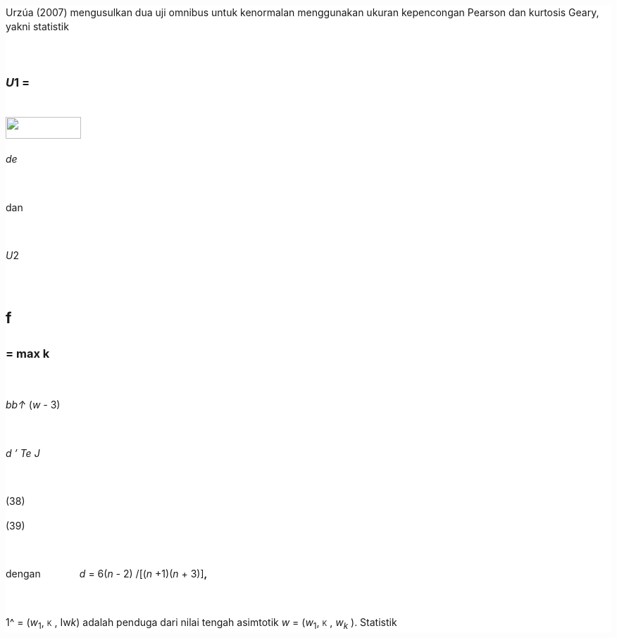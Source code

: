 <p><span class="font25">Urzúa (2007) mengusulkan dua uji omnibus untuk kenormalan menggunakan ukuran kepencongan Pearson dan kurtosis Geary, yakni statistik</span></p>
</div><br clear="all">
<div>
<h3><a name="bookmark12"></a><span class="font26" style="font-style:italic;"><a name="bookmark13"></a>U</span><span class="font22">1 </span><span class="font27">=</span></h3>
</div><br clear="all">
<div><img src="https://jurnal.harianregional.com/media/2905-4.png" alt="" style="width:80pt;height:23pt;">
<p><span class="font26" style="font-style:italic;">de</span></p>
</div><br clear="all">
<div>
<p><span class="font25">dan</span></p>
</div><br clear="all">
<div>
<p><span class="font26" style="font-style:italic;">U</span><span class="font22">2</span></p>
</div><br clear="all">
<div><a name="caption3"></a>
<h2><a name="bookmark14"></a><span class="font27"><a name="bookmark15"></a>f</span></h2>
<h3><a name="bookmark16"></a><span class="font27"><a name="bookmark17"></a>= </span><span class="font26">max </span><span class="font27">k</span></h3>
</div><br clear="all">
<div>
<p><span class="font26" style="font-style:italic;">bb↑</span><span class="font26"> (</span><span class="font26" style="font-style:italic;">w -</span><span class="font26"> 3)</span></p>
</div><br clear="all">
<div>
<p><span class="font26" style="font-style:italic;">d ’ Te </span><span class="font27" style="font-style:italic;">J</span></p>
</div><br clear="all">
<div>
<p><span class="font25">(38)</span></p>
<p><span class="font25">(39)</span></p>
</div><br clear="all">
<div>
<p><span class="font25">dengan &nbsp;&nbsp;&nbsp;&nbsp;&nbsp;&nbsp;&nbsp;&nbsp;&nbsp;&nbsp;&nbsp;&nbsp;&nbsp;</span><span class="font26" style="font-style:italic;">d</span><span class="font27"> = </span><span class="font26">6(</span><span class="font26" style="font-style:italic;">n </span><span class="font27" style="font-style:italic;">-</span><span class="font26"> 2) /[(</span><span class="font26" style="font-style:italic;">n</span><span class="font27"> +</span><span class="font26">1)(</span><span class="font26" style="font-style:italic;">n</span><span class="font27"> + </span><span class="font26">3)]</span><span class="font25" style="font-weight:bold;">,</span></p>
</div><br clear="all">
<div>
<p><span class="font25">1^ </span><span class="font27">= </span><span class="font26">(</span><span class="font26" style="font-style:italic;">w</span><span class="font26"><sub>1</sub>, </span><span class="font2" style="font-variant:small-caps;">k</span><span class="font26"> , </span><span class="font25">Iw</span><span class="font22" style="font-style:italic;">k</span><span class="font26">) </span><span class="font25">adalah penduga dari nilai tengah asimtotik </span><span class="font26" style="font-style:italic;">w</span><span class="font27"> = </span><span class="font26">(</span><span class="font26" style="font-style:italic;">w</span><span class="font26"><sub>1</sub>, </span><span class="font2" style="font-variant:small-caps;">k</span><span class="font26"> , </span><span class="font26" style="font-style:italic;">w<sub>k</sub></span><span class="font26"> )</span><span class="font25">. Statistik</span></p>